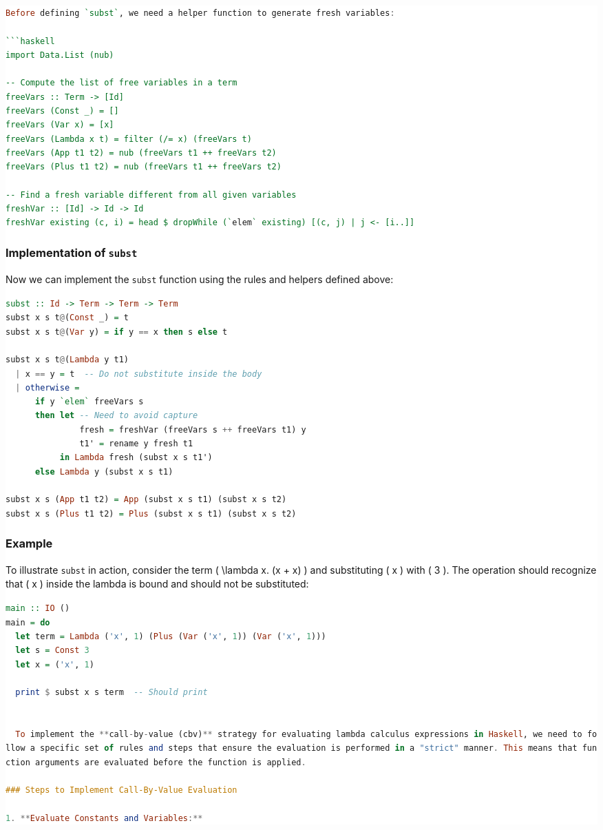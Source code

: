 ```haskell
Before defining `subst`, we need a helper function to generate fresh variables:

```haskell
import Data.List (nub)

-- Compute the list of free variables in a term
freeVars :: Term -> [Id]
freeVars (Const _) = []
freeVars (Var x) = [x]
freeVars (Lambda x t) = filter (/= x) (freeVars t)
freeVars (App t1 t2) = nub (freeVars t1 ++ freeVars t2)
freeVars (Plus t1 t2) = nub (freeVars t1 ++ freeVars t2)

-- Find a fresh variable different from all given variables
freshVar :: [Id] -> Id -> Id
freshVar existing (c, i) = head $ dropWhile (`elem` existing) [(c, j) | j <- [i..]]
```

### Implementation of `subst`

Now we can implement the `subst` function using the rules and helpers defined above:

```haskell
subst :: Id -> Term -> Term -> Term
subst x s t@(Const _) = t
subst x s t@(Var y) = if y == x then s else t

subst x s t@(Lambda y t1)
  | x == y = t  -- Do not substitute inside the body
  | otherwise = 
      if y `elem` freeVars s
      then let -- Need to avoid capture
               fresh = freshVar (freeVars s ++ freeVars t1) y
               t1' = rename y fresh t1
           in Lambda fresh (subst x s t1')
      else Lambda y (subst x s t1)

subst x s (App t1 t2) = App (subst x s t1) (subst x s t2)
subst x s (Plus t1 t2) = Plus (subst x s t1) (subst x s t2)
```

### Example

To illustrate `subst` in action, consider the term \( \lambda x. (x + x) \) and substituting \( x \) with \( 3 \). The operation should recognize that \( x \) inside the lambda is bound and should not be substituted:

```haskell
main :: IO ()
main = do
  let term = Lambda ('x', 1) (Plus (Var ('x', 1)) (Var ('x', 1)))
  let s = Const 3
  let x = ('x', 1)
  
  print $ subst x s term  -- Should print


  To implement the **call-by-value (cbv)** strategy for evaluating lambda calculus expressions in Haskell, we need to follow a specific set of rules and steps that ensure the evaluation is performed in a "strict" manner. This means that function arguments are evaluated before the function is applied.

### Steps to Implement Call-By-Value Evaluation

1. **Evaluate Constants and Variables:**
```